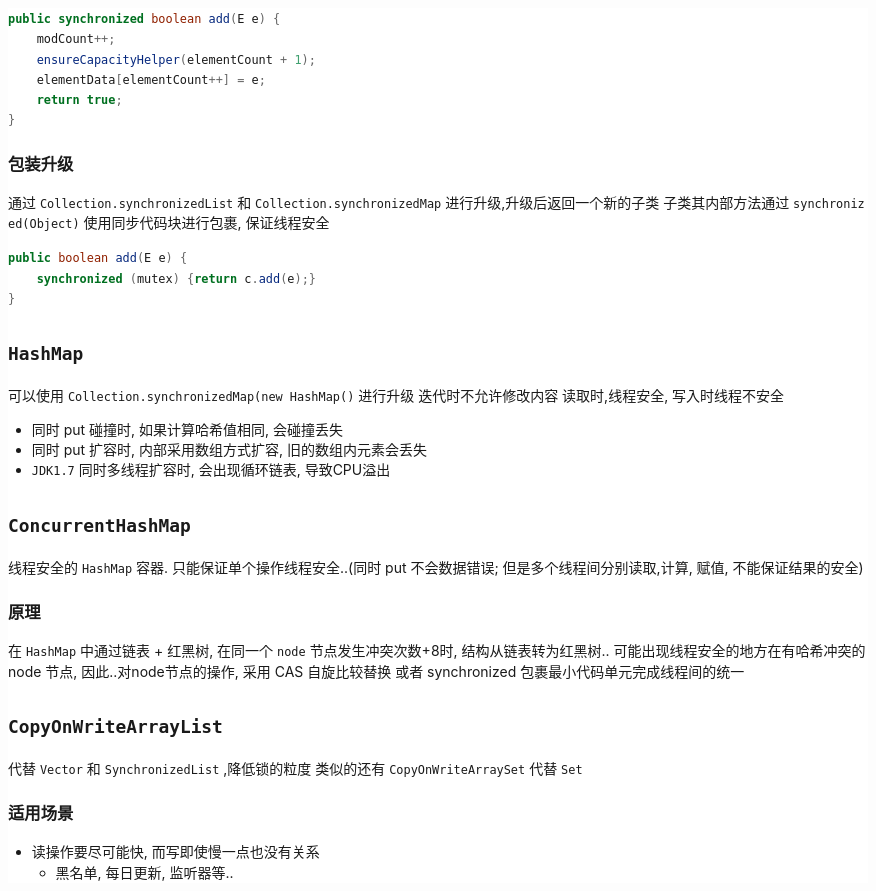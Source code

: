 ```java
public synchronized boolean add(E e) {
    modCount++;
    ensureCapacityHelper(elementCount + 1);
    elementData[elementCount++] = e;
    return true;
}
```



### 包装升级

通过 `Collection.synchronizedList` 和 `Collection.synchronizedMap` 进行升级,升级后返回一个新的子类
子类其内部方法通过 `synchronized(Object)` 使用同步代码块进行包裹, 保证线程安全

```java
public boolean add(E e) {
    synchronized (mutex) {return c.add(e);}
}
```



## `HashMap`

可以使用 `Collection.synchronizedMap(new HashMap()` 进行升级
迭代时不允许修改内容
读取时,线程安全, 写入时线程不安全
- 同时 put 碰撞时, 如果计算哈希值相同, 会碰撞丢失
- 同时 put 扩容时, 内部采用数组方式扩容, 旧的数组内元素会丢失
- `JDK1.7` 同时多线程扩容时, 会出现循环链表, 导致CPU溢出



## `ConcurrentHashMap`

线程安全的 `HashMap` 容器.
只能保证单个操作线程安全..(同时 put 不会数据错误; 但是多个线程间分别读取,计算, 赋值, 不能保证结果的安全)



### 原理
在 `HashMap` 中通过链表 + 红黑树, 在同一个 `node` 节点发生冲突次数+8时, 结构从链表转为红黑树..
可能出现线程安全的地方在有哈希冲突的 node 节点, 因此..对node节点的操作, 采用 CAS 自旋比较替换 或者 synchronized 包裹最小代码单元完成线程间的统一



## `CopyOnWriteArrayList`

代替 `Vector` 和 `SynchronizedList` ,降低锁的粒度
类似的还有 `CopyOnWriteArraySet` 代替 `Set`

### 适用场景
- 读操作要尽可能快, 而写即使慢一点也没有关系
  - 黑名单, 每日更新, 监听器等.. 
